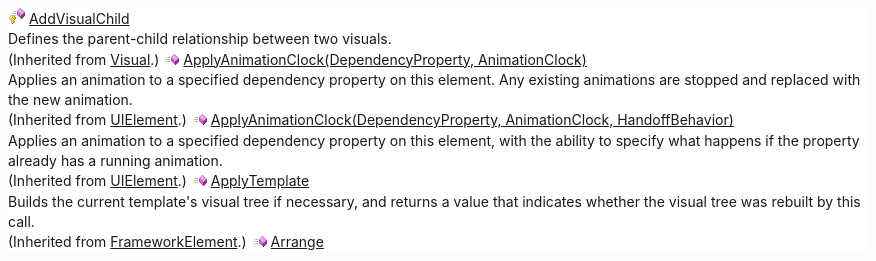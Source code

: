 <tr class="even">
<td><img src="/patterns-practices/reference/images/protmethod.gif" alt="Protected method"/></td>
<td><a href="http://msdn.microsoft.com/en-us/library/ms608754" data-raw-source="[AddVisualChild](http://msdn.microsoft.com/en-us/library/ms608754)">AddVisualChild</a></td>
<td><div class="summary">
Defines the parent-child relationship between two visuals.
</div>
(Inherited from <a href="http://msdn.microsoft.com/en-us/library/ms635637" data-raw-source="[Visual](http://msdn.microsoft.com/en-us/library/ms635637)">Visual</a>.)</td>
</tr>
<tr class="odd">
<td><img src="/patterns-practices/reference/images/public-method.gif" alt="Public method"/></td>
<td><a href="http://msdn.microsoft.com/en-us/library/ms598901" data-raw-source="[ApplyAnimationClock(DependencyProperty, AnimationClock)](http://msdn.microsoft.com/en-us/library/ms598901)">ApplyAnimationClock(DependencyProperty, AnimationClock)</a></td>
<td><div class="summary">
Applies an animation to a specified dependency property on this element. Any existing animations are stopped and replaced with the new animation.
</div>
(Inherited from <a href="http://msdn.microsoft.com/en-us/library/ms590078" data-raw-source="[UIElement](http://msdn.microsoft.com/en-us/library/ms590078)">UIElement</a>.)</td>
</tr>
<tr class="even">
<td><img src="/patterns-practices/reference/images/public-method.gif" alt="Public method"/></td>
<td><a href="http://msdn.microsoft.com/en-us/library/ms598902" data-raw-source="[ApplyAnimationClock(DependencyProperty, AnimationClock, HandoffBehavior)](http://msdn.microsoft.com/en-us/library/ms598902)">ApplyAnimationClock(DependencyProperty, AnimationClock, HandoffBehavior)</a></td>
<td><div class="summary">
Applies an animation to a specified dependency property on this element, with the ability to specify what happens if the property already has a running animation.
</div>
(Inherited from <a href="http://msdn.microsoft.com/en-us/library/ms590078" data-raw-source="[UIElement](http://msdn.microsoft.com/en-us/library/ms590078)">UIElement</a>.)</td>
</tr>
<tr class="odd">
<td><img src="/patterns-practices/reference/images/public-method.gif" alt="Public method"/></td>
<td><a href="http://msdn.microsoft.com/en-us/library/ms598092" data-raw-source="[ApplyTemplate](http://msdn.microsoft.com/en-us/library/ms598092)">ApplyTemplate</a></td>
<td><div class="summary">
Builds the current template&#39;s visual tree if necessary, and returns a value that indicates whether the visual tree was rebuilt by this call.
</div>
(Inherited from <a href="http://msdn.microsoft.com/en-us/library/ms602714" data-raw-source="[FrameworkElement](http://msdn.microsoft.com/en-us/library/ms602714)">FrameworkElement</a>.)</td>
</tr>
<tr class="even">
<td><img src="/patterns-practices/reference/images/public-method.gif" alt="Public method"/></td>
<td><a href="http://msdn.microsoft.com/en-us/library/ms598904" data-raw-source="[Arrange](http://msdn.microsoft.com/en-us/library/ms598904)">Arrange</a></td>
<td><div class="summary">
